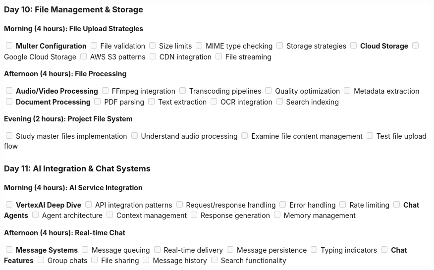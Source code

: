 ### Day 10: File Management & Storage

**Morning (4 hours): File Upload Strategies**

<input disabled="" type="checkbox"> **Multer Configuration**
    <input disabled="" type="checkbox"> File validation
    <input disabled="" type="checkbox"> Size limits
    <input disabled="" type="checkbox"> MIME type checking
    <input disabled="" type="checkbox"> Storage strategies
<input disabled="" type="checkbox"> **Cloud Storage**
    <input disabled="" type="checkbox"> Google Cloud Storage
    <input disabled="" type="checkbox"> AWS S3 patterns
    <input disabled="" type="checkbox"> CDN integration
    <input disabled="" type="checkbox"> File streaming

**Afternoon (4 hours): File Processing**

<input disabled="" type="checkbox"> **Audio/Video Processing**
    <input disabled="" type="checkbox"> FFmpeg integration
    <input disabled="" type="checkbox"> Transcoding pipelines
    <input disabled="" type="checkbox"> Quality optimization
    <input disabled="" type="checkbox"> Metadata extraction
<input disabled="" type="checkbox"> **Document Processing**
    <input disabled="" type="checkbox"> PDF parsing
    <input disabled="" type="checkbox"> Text extraction
    <input disabled="" type="checkbox"> OCR integration
    <input disabled="" type="checkbox"> Search indexing

**Evening (2 hours): Project File System**

<input disabled="" type="checkbox"> Study master files implementation
<input disabled="" type="checkbox"> Understand audio processing
<input disabled="" type="checkbox"> Examine file content management
<input disabled="" type="checkbox"> Test file upload flow

### Day 11: AI Integration & Chat Systems

**Morning (4 hours): AI Service Integration**

<input disabled="" type="checkbox"> **VertexAI Deep Dive**
    <input disabled="" type="checkbox"> API integration patterns
    <input disabled="" type="checkbox"> Request/response handling
    <input disabled="" type="checkbox"> Error handling
    <input disabled="" type="checkbox"> Rate limiting
<input disabled="" type="checkbox"> **Chat Agents**
    <input disabled="" type="checkbox"> Agent architecture
    <input disabled="" type="checkbox"> Context management
    <input disabled="" type="checkbox"> Response generation
    <input disabled="" type="checkbox"> Memory management

**Afternoon (4 hours): Real-time Chat**

<input disabled="" type="checkbox"> **Message Systems**
    <input disabled="" type="checkbox"> Message queuing
    <input disabled="" type="checkbox"> Real-time delivery
    <input disabled="" type="checkbox"> Message persistence
    <input disabled="" type="checkbox"> Typing indicators
<input disabled="" type="checkbox"> **Chat Features**
    <input disabled="" type="checkbox"> Group chats
    <input disabled="" type="checkbox"> File sharing
    <input disabled="" type="checkbox"> Message history
    <input disabled="" type="checkbox"> Search functionality

